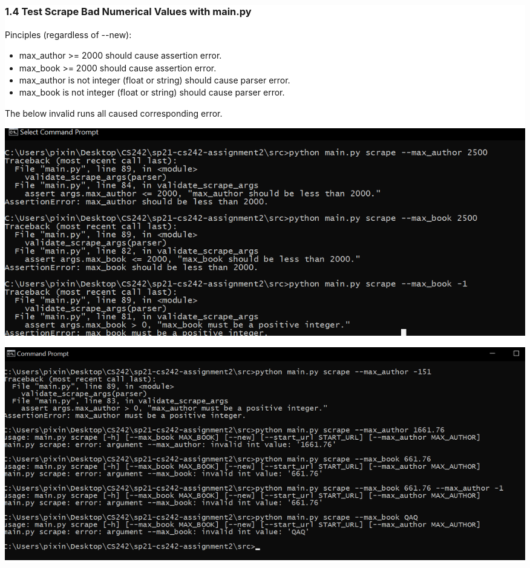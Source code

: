 
### 1.4 Test Scrape Bad Numerical Values with main.py

Pinciples (regardless of --new):

- max_author >= 2000 should cause assertion error.
- max_book >= 2000 should cause assertion error.
- max_author is not integer (float or string) should cause parser error.
- max_book is not integer (float or string) should cause parser error.

The below invalid runs all caused corresponding error.

![](image/ManualTest/1614483876634.png)

![](image/ManualTest/1614483950821.png)
